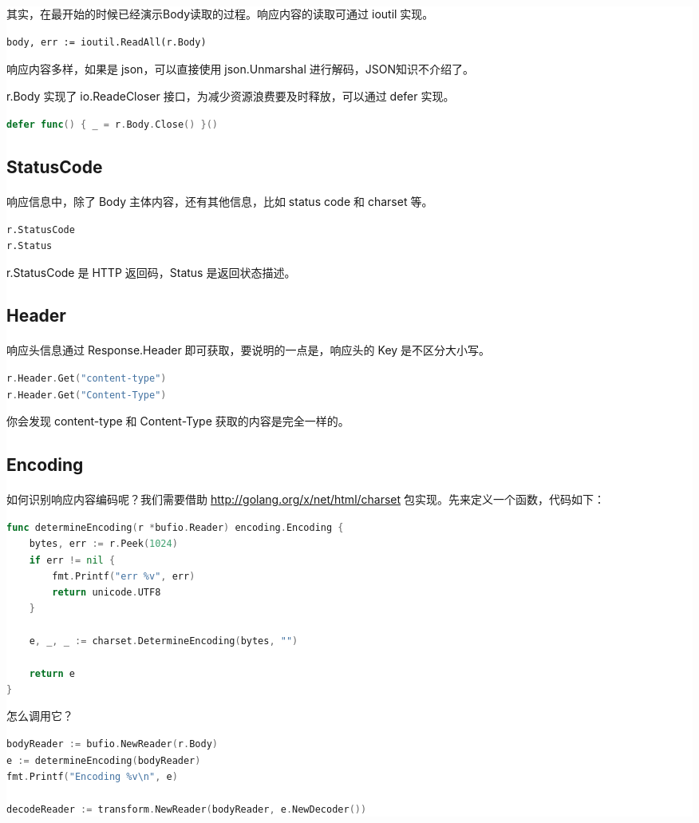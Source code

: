 其实，在最开始的时候已经演示Body读取的过程。响应内容的读取可通过 ioutil 实现。
```
body, err := ioutil.ReadAll(r.Body)
```
响应内容多样，如果是 json，可以直接使用 json.Unmarshal 进行解码，JSON知识不介绍了。

r.Body 实现了 io.ReadeCloser 接口，为减少资源浪费要及时释放，可以通过 defer 实现。

```go
defer func() { _ = r.Body.Close() }()
```

## StatusCode

响应信息中，除了 Body 主体内容，还有其他信息，比如 status code 和 charset 等。

```
r.StatusCode
r.Status
```

r.StatusCode 是 HTTP 返回码，Status 是返回状态描述。

## Header

响应头信息通过 Response.Header 即可获取，要说明的一点是，响应头的 Key 是不区分大小写。
```go
r.Header.Get("content-type")
r.Header.Get("Content-Type")
```
你会发现 content-type 和 Content-Type 获取的内容是完全一样的。

## Encoding

如何识别响应内容编码呢？我们需要借助 http://golang.org/x/net/html/charset 包实现。先来定义一个函数，代码如下：

```go
func determineEncoding(r *bufio.Reader) encoding.Encoding {
	bytes, err := r.Peek(1024)
	if err != nil {
		fmt.Printf("err %v", err)
		return unicode.UTF8
	}

	e, _, _ := charset.DetermineEncoding(bytes, "")

	return e
}
```

怎么调用它？

```go
bodyReader := bufio.NewReader(r.Body)
e := determineEncoding(bodyReader)
fmt.Printf("Encoding %v\n", e)

decodeReader := transform.NewReader(bodyReader, e.NewDecoder())
```
